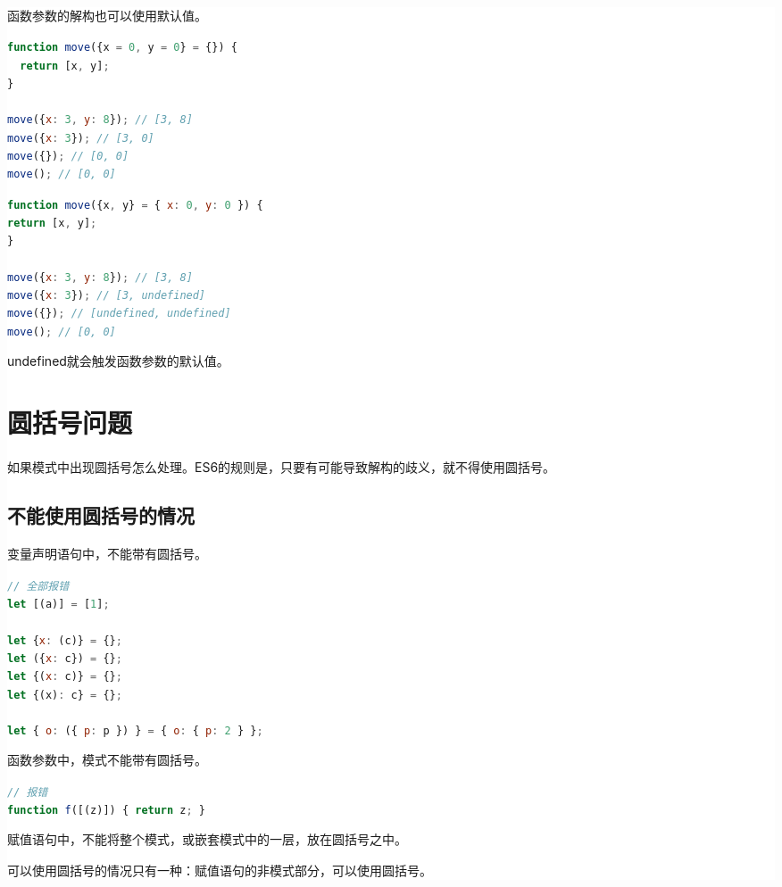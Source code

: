 函数参数的解构也可以使用默认值。

```js
function move({x = 0, y = 0} = {}) {
  return [x, y];
}

move({x: 3, y: 8}); // [3, 8]
move({x: 3}); // [3, 0]
move({}); // [0, 0]
move(); // [0, 0]
```
```js
function move({x, y} = { x: 0, y: 0 }) {
return [x, y];
}

move({x: 3, y: 8}); // [3, 8]
move({x: 3}); // [3, undefined]
move({}); // [undefined, undefined]
move(); // [0, 0]
```

undefined就会触发函数参数的默认值。

# 圆括号问题

如果模式中出现圆括号怎么处理。ES6的规则是，只要有可能导致解构的歧义，就不得使用圆括号。

## 不能使用圆括号的情况

变量声明语句中，不能带有圆括号。

```js
// 全部报错
let [(a)] = [1];

let {x: (c)} = {};
let ({x: c}) = {};
let {(x: c)} = {};
let {(x): c} = {};

let { o: ({ p: p }) } = { o: { p: 2 } };
```
函数参数中，模式不能带有圆括号。

```js
// 报错
function f([(z)]) { return z; }
```
赋值语句中，不能将整个模式，或嵌套模式中的一层，放在圆括号之中。

可以使用圆括号的情况只有一种：赋值语句的非模式部分，可以使用圆括号。

